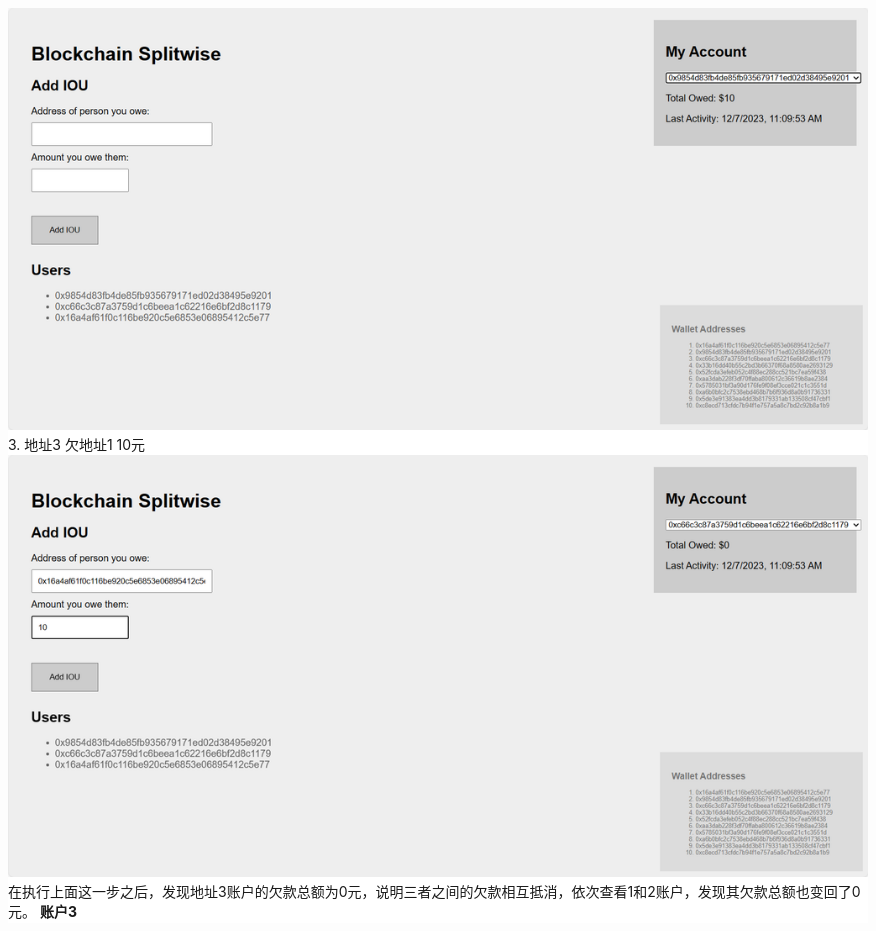 ![Alt text](b960d87d5aadef18ef5c2da07c4e131.png)
3. 地址3 欠地址1 10元
![Alt text](a1363d1da14b435ce011b2c3e7d5ca8.png)
在执行上面这一步之后，发现地址3账户的欠款总额为0元，说明三者之间的欠款相互抵消，依次查看1和2账户，发现其欠款总额也变回了0元。
**账户3**